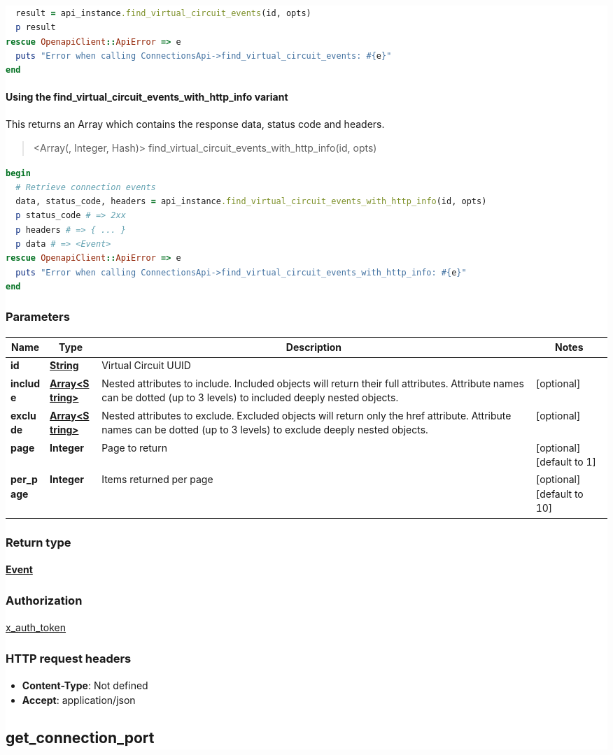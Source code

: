 ```ruby
  result = api_instance.find_virtual_circuit_events(id, opts)
  p result
rescue OpenapiClient::ApiError => e
  puts "Error when calling ConnectionsApi->find_virtual_circuit_events: #{e}"
end
```

#### Using the find_virtual_circuit_events_with_http_info variant

This returns an Array which contains the response data, status code and headers.

> <Array(<Event>, Integer, Hash)> find_virtual_circuit_events_with_http_info(id, opts)

```ruby
begin
  # Retrieve connection events
  data, status_code, headers = api_instance.find_virtual_circuit_events_with_http_info(id, opts)
  p status_code # => 2xx
  p headers # => { ... }
  p data # => <Event>
rescue OpenapiClient::ApiError => e
  puts "Error when calling ConnectionsApi->find_virtual_circuit_events_with_http_info: #{e}"
end
```

### Parameters

| Name | Type | Description | Notes |
| ---- | ---- | ----------- | ----- |
| **id** | [**String**](.md) | Virtual Circuit UUID |  |
| **include** | [**Array&lt;String&gt;**](String.md) | Nested attributes to include. Included objects will return their full attributes. Attribute names can be dotted (up to 3 levels) to included deeply nested objects. | [optional] |
| **exclude** | [**Array&lt;String&gt;**](String.md) | Nested attributes to exclude. Excluded objects will return only the href attribute. Attribute names can be dotted (up to 3 levels) to exclude deeply nested objects. | [optional] |
| **page** | **Integer** | Page to return | [optional][default to 1] |
| **per_page** | **Integer** | Items returned per page | [optional][default to 10] |

### Return type

[**Event**](Event.md)

### Authorization

[x_auth_token](../README.md#x_auth_token)

### HTTP request headers

- **Content-Type**: Not defined
- **Accept**: application/json


## get_connection_port
